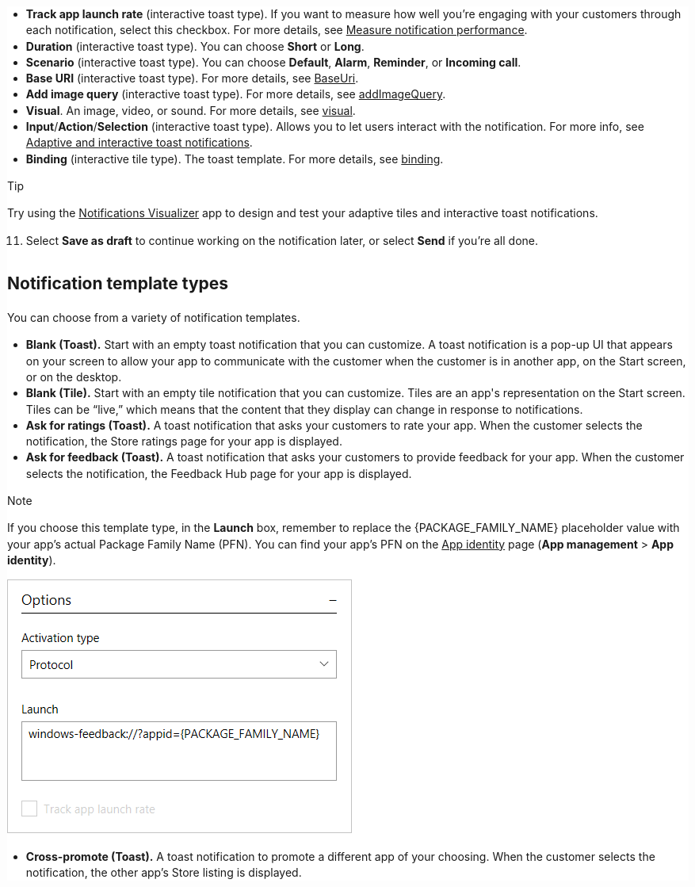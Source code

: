    - **Track app launch rate** (interactive toast type). If you want to measure how well you’re engaging with your customers through each notification, select this checkbox. For more details, see [Measure notification performance](#measure-notification-performance).
   - **Duration** (interactive toast type). You can choose **Short** or **Long**.
   - **Scenario** (interactive toast type). You can choose **Default**, **Alarm**, **Reminder**, or **Incoming call**.
   - **Base URI** (interactive toast type). For more details, see [BaseUri](https://msdn.microsoft.com/library/windows/apps/br208712).
   - **Add image query** (interactive toast type). For more details, see [addImageQuery](https://msdn.microsoft.com/library/windows/apps/br230847).
   - **Visual**. An image, video, or sound. For more details, see [visual](https://msdn.microsoft.com/library/windows/apps/br230847).
   - **Input**/**Action**/**Selection** (interactive toast type). Allows you to let users interact with the notification. For more info, see [Adaptive and interactive toast notifications](../controls-and-patterns/tiles-and-notifications-adaptive-interactive-toasts.md).
   - **Binding** (interactive tile type). The toast template. For more details, see [binding](https://msdn.microsoft.com/library/windows/apps/br230843).

   > [!TIP]
   > Try using the [Notifications Visualizer](https://www.microsoft.com/store/apps/9nblggh5xsl1) app to design and test your adaptive tiles and interactive toast notifications.

11.	Select **Save as draft** to continue working on the notification later, or select **Send** if you’re all done.

## Notification template types

You can choose from a variety of notification templates.

-	**Blank (Toast).** Start with an empty toast notification that you can customize. A toast notification is a pop-up UI that appears on your screen to allow your app to communicate with the customer when the customer is in another app, on the Start screen, or on the desktop.
-	**Blank (Tile).** Start with an empty tile notification that you can customize. Tiles are an app's representation on the Start screen. Tiles can be “live,” which means that the content that they display can change in response to notifications.
-	**Ask for ratings (Toast).** A toast notification that asks your customers to rate your app. When the customer selects the notification, the Store ratings page for your app is displayed.
-	**Ask for feedback (Toast).** A toast notification that asks your customers to provide feedback for your app. When the customer selects the notification, the Feedback Hub page for your app is displayed.

   > [!NOTE]
   > If you choose this template type, in the **Launch** box, remember to replace the {PACKAGE_FAMILY_NAME} placeholder value with your app’s actual Package Family Name (PFN). You can find your app’s PFN on the [App identity](view-app-identity-details.md) page (**App management** > **App identity**).

   ![Feedback toast Launch box](images/push-notifications-feedback-toast-launch-box.png)
-	**Cross-promote (Toast).** A toast notification to promote a different app of your choosing. When the customer selects the notification, the other app’s Store listing is displayed.
